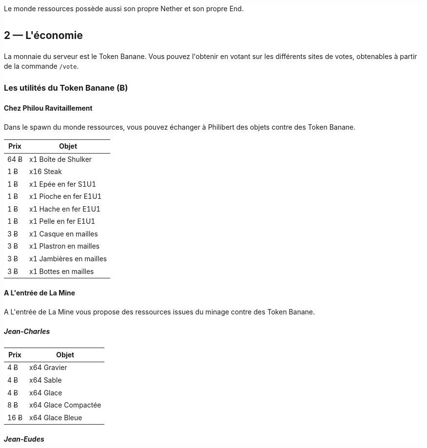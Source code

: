 Le monde ressources possède aussi son propre Nether et son propre End.

## 2 — L'économie

La monnaie du serveur est le Token Banane. Vous pouvez l'obtenir en votant sur les différents sites de votes, obtenables à partir de la commande `/vote`.

### Les utilités du Token Banane (Ƀ)

#### Chez Philou Ravitaillement

Dans le spawn du monde ressources, vous pouvez échanger à Philibert des objets contre des Token Banane.

| Prix | Objet                   |
| ---- | ----------------------- |
| 64 Ƀ | x1 Boîte de Shulker     |
| 1 Ƀ  | x16 Steak               |
| 1 Ƀ  | x1 Epée en fer S1U1     |
| 1 Ƀ  | x1 Pioche en fer E1U1   |
| 1 Ƀ  | x1 Hache en fer E1U1    |
| 1 Ƀ  | x1 Pelle en fer E1U1    |
| 3 Ƀ  | x1 Casque en mailles    |
| 3 Ƀ  | x1 Plastron en mailles  |
| 3 Ƀ  | x1 Jambières en mailles |
| 3 Ƀ  | x1 Bottes en mailles    |

#### A L'entrée de La Mine

A L'entrée de La Mine vous propose des ressources issues du minage contre des Token Banane.

##### Jean-Charles

| Prix | Objet               |
| ---- | ------------------- |
| 4 Ƀ  | x64 Gravier         |
| 4 Ƀ  | x64 Sable           |
| 4 Ƀ  | x64 Glace           |
| 8 Ƀ  | x64 Glace Compactée |
| 16 Ƀ | x64 Glace Bleue     |

##### Jean-Eudes
